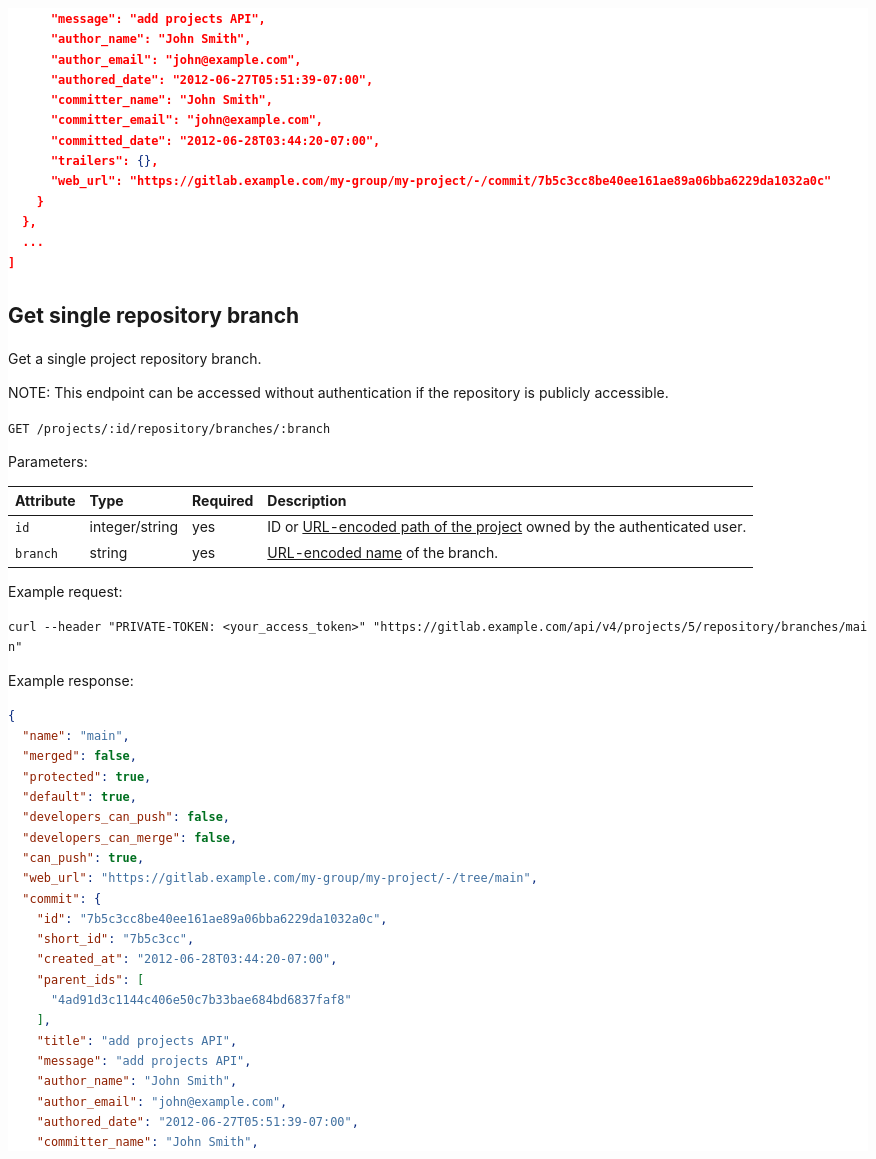 ```json
      "message": "add projects API",
      "author_name": "John Smith",
      "author_email": "john@example.com",
      "authored_date": "2012-06-27T05:51:39-07:00",
      "committer_name": "John Smith",
      "committer_email": "john@example.com",
      "committed_date": "2012-06-28T03:44:20-07:00",
      "trailers": {},
      "web_url": "https://gitlab.example.com/my-group/my-project/-/commit/7b5c3cc8be40ee161ae89a06bba6229da1032a0c"
    }
  },
  ...
]
```

## Get single repository branch

Get a single project repository branch.

NOTE:
This endpoint can be accessed without authentication if the repository is publicly accessible.

```plaintext
GET /projects/:id/repository/branches/:branch
```

Parameters:

| Attribute | Type           | Required | Description                                                                                                  |
|:----------|:---------------|:---------|:-------------------------------------------------------------------------------------------------------------|
| `id`      | integer/string | yes      | ID or [URL-encoded path of the project](rest/index.md#namespaced-path-encoding) owned by the authenticated user. |
| `branch`  | string         | yes      | [URL-encoded name](rest/index.md#namespaced-path-encoding) of the branch.                                                                                          |

Example request:

```shell
curl --header "PRIVATE-TOKEN: <your_access_token>" "https://gitlab.example.com/api/v4/projects/5/repository/branches/main"
```

Example response:

```json
{
  "name": "main",
  "merged": false,
  "protected": true,
  "default": true,
  "developers_can_push": false,
  "developers_can_merge": false,
  "can_push": true,
  "web_url": "https://gitlab.example.com/my-group/my-project/-/tree/main",
  "commit": {
    "id": "7b5c3cc8be40ee161ae89a06bba6229da1032a0c",
    "short_id": "7b5c3cc",
    "created_at": "2012-06-28T03:44:20-07:00",
    "parent_ids": [
      "4ad91d3c1144c406e50c7b33bae684bd6837faf8"
    ],
    "title": "add projects API",
    "message": "add projects API",
    "author_name": "John Smith",
    "author_email": "john@example.com",
    "authored_date": "2012-06-27T05:51:39-07:00",
    "committer_name": "John Smith",
```